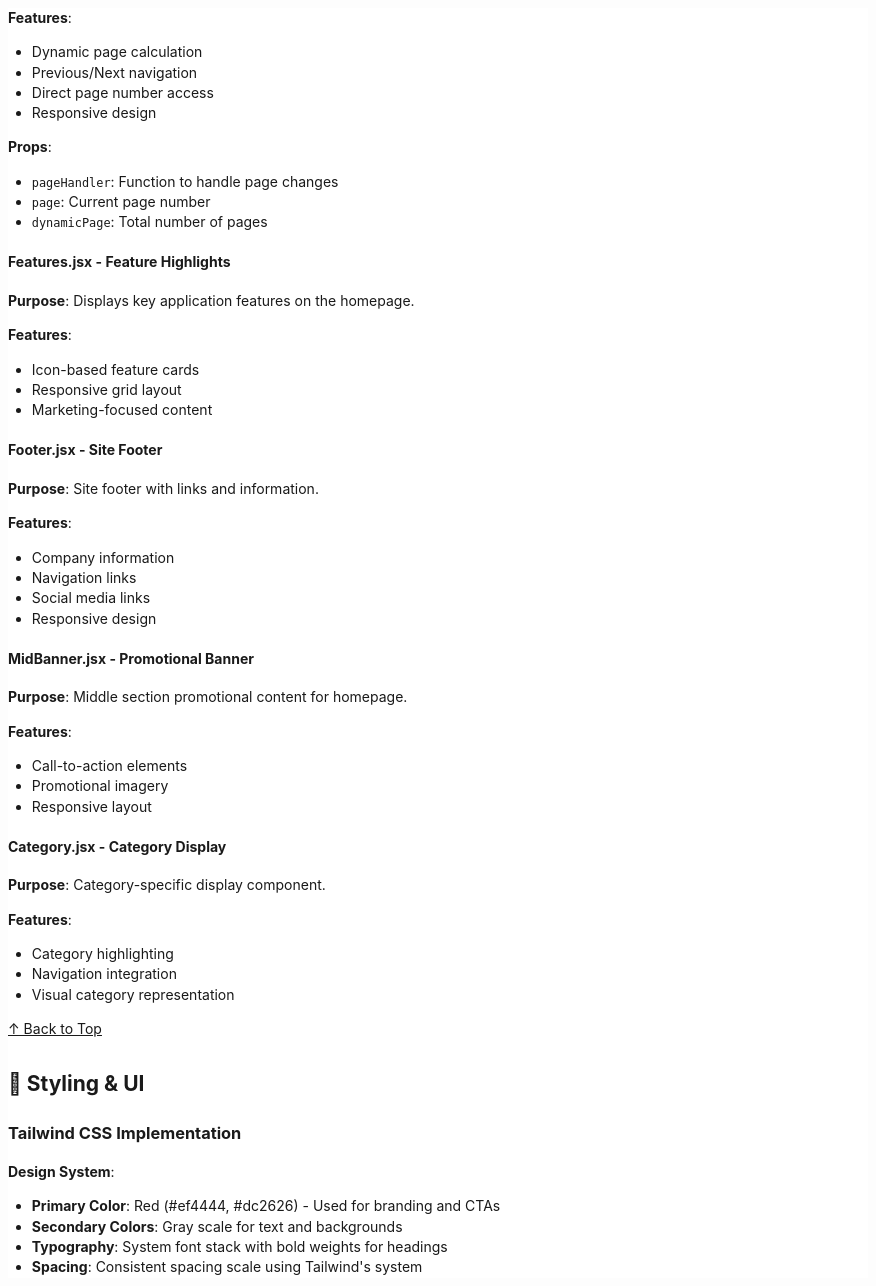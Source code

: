 **Features**:
- Dynamic page calculation
- Previous/Next navigation
- Direct page number access
- Responsive design

**Props**:
- `pageHandler`: Function to handle page changes
- `page`: Current page number
- `dynamicPage`: Total number of pages

#### Features.jsx - Feature Highlights

**Purpose**: Displays key application features on the homepage.

**Features**:
- Icon-based feature cards
- Responsive grid layout
- Marketing-focused content

#### Footer.jsx - Site Footer

**Purpose**: Site footer with links and information.

**Features**:
- Company information
- Navigation links
- Social media links
- Responsive design

#### MidBanner.jsx - Promotional Banner

**Purpose**: Middle section promotional content for homepage.

**Features**:
- Call-to-action elements
- Promotional imagery
- Responsive layout

#### Category.jsx - Category Display

**Purpose**: Category-specific display component.

**Features**:
- Category highlighting
- Navigation integration
- Visual category representation

[↑ Back to Top](#-shopcart-frontend---react-e-commerce-application)

## 🎨 Styling & UI

### Tailwind CSS Implementation

**Design System**:
- **Primary Color**: Red (#ef4444, #dc2626) - Used for branding and CTAs
- **Secondary Colors**: Gray scale for text and backgrounds
- **Typography**: System font stack with bold weights for headings
- **Spacing**: Consistent spacing scale using Tailwind's system
